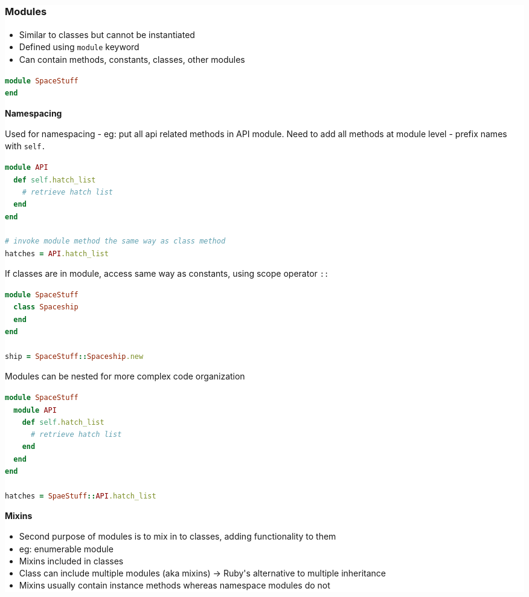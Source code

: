 ### Modules

- Similar to classes but cannot be instantiated
- Defined using `module` keyword
- Can contain methods, constants, classes, other modules

```ruby
module SpaceStuff
end
```

**Namespacing**

Used for namespacing - eg: put all api related methods in API module. Need to add all methods at module level - prefix names with `self.`

```ruby
module API
  def self.hatch_list
    # retrieve hatch list
  end
end

# invoke module method the same way as class method
hatches = API.hatch_list
```

If classes are in module, access same way as constants, using scope operator `::`

```ruby
module SpaceStuff
  class Spaceship
  end
end

ship = SpaceStuff::Spaceship.new
```

Modules can be nested for more complex code organization

```ruby
module SpaceStuff
  module API
    def self.hatch_list
      # retrieve hatch list
    end
  end
end

hatches = SpaeStuff::API.hatch_list
```

**Mixins**

- Second purpose of modules is to mix in to classes, adding functionality to them
- eg: enumerable module
- Mixins included in classes
- Class can include multiple modules (aka mixins) -> Ruby's alternative to multiple inheritance
- Mixins usually contain instance methods whereas namespace modules do not
